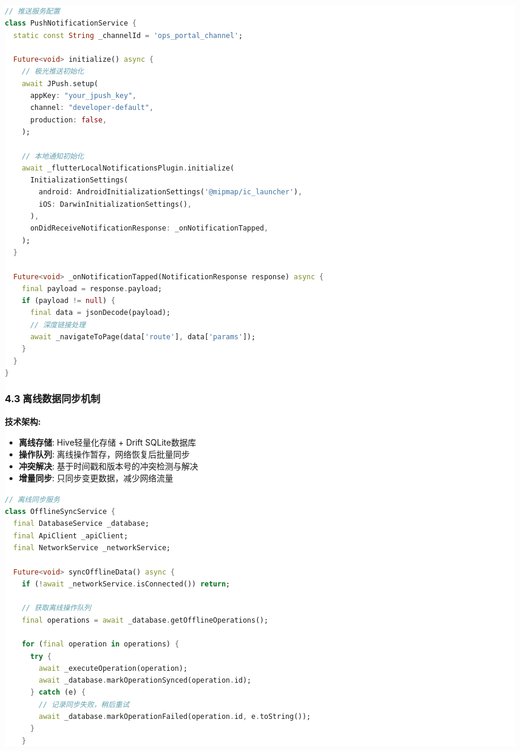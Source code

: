 ```dart
// 推送服务配置
class PushNotificationService {
  static const String _channelId = 'ops_portal_channel';
  
  Future<void> initialize() async {
    // 极光推送初始化
    await JPush.setup(
      appKey: "your_jpush_key",
      channel: "developer-default",
      production: false,
    );
    
    // 本地通知初始化
    await _flutterLocalNotificationsPlugin.initialize(
      InitializationSettings(
        android: AndroidInitializationSettings('@mipmap/ic_launcher'),
        iOS: DarwinInitializationSettings(),
      ),
      onDidReceiveNotificationResponse: _onNotificationTapped,
    );
  }
  
  Future<void> _onNotificationTapped(NotificationResponse response) async {
    final payload = response.payload;
    if (payload != null) {
      final data = jsonDecode(payload);
      // 深度链接处理
      await _navigateToPage(data['route'], data['params']);
    }
  }
}
```

### 4.3 离线数据同步机制
**技术架构:**
- **离线存储**: Hive轻量化存储 + Drift SQLite数据库
- **操作队列**: 离线操作暂存，网络恢复后批量同步
- **冲突解决**: 基于时间戳和版本号的冲突检测与解决
- **增量同步**: 只同步变更数据，减少网络流量

```dart
// 离线同步服务
class OfflineSyncService {
  final DatabaseService _database;
  final ApiClient _apiClient;
  final NetworkService _networkService;

  Future<void> syncOfflineData() async {
    if (!await _networkService.isConnected()) return;

    // 获取离线操作队列
    final operations = await _database.getOfflineOperations();

    for (final operation in operations) {
      try {
        await _executeOperation(operation);
        await _database.markOperationSynced(operation.id);
      } catch (e) {
        // 记录同步失败，稍后重试
        await _database.markOperationFailed(operation.id, e.toString());
      }
    }

```